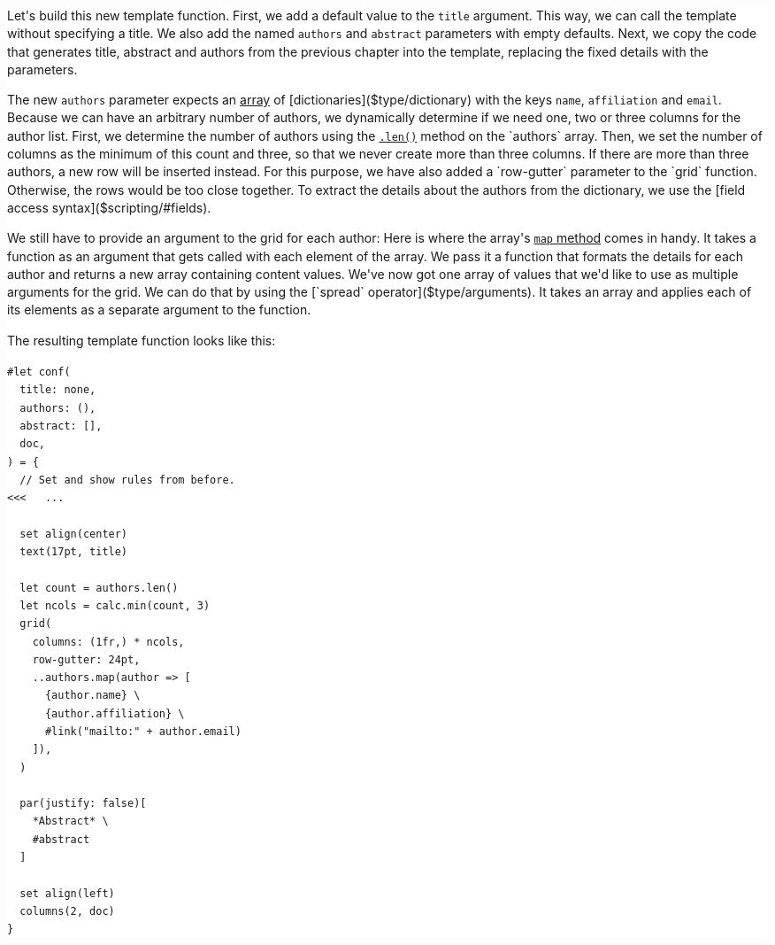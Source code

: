 Let's build this new template function. First, we add a default value to the
`title` argument. This way, we can call the template without specifying a title.
We also add the named `authors` and `abstract` parameters with empty defaults.
Next, we copy the code that generates title, abstract and authors from the
previous chapter into the template, replacing the fixed details with the
parameters.

The new `authors` parameter expects an [array]($type/array) of
[dictionaries]($type/dictionary) with the keys `name`, `affiliation` and
`email`. Because we can have an arbitrary number of authors, we dynamically
determine if we need one, two or three columns for the author list. First, we
determine the number of authors using the [`.len()`]($type/array.len) method on
the `authors` array. Then, we set the number of columns as the minimum of this
count and three, so that we never create more than three columns. If there are
more than three authors, a new row will be inserted instead. For this purpose,
we have also added a `row-gutter` parameter to the `grid` function. Otherwise,
the rows would be too close together. To extract the details about the authors
from the dictionary, we use the [field access syntax]($scripting/#fields).

We still have to provide an argument to the grid for each author: Here is where
the array's [`map` method]($type/array.map) comes in handy. It takes a function
as an argument that gets called with each element of the array. We pass it a
function that formats the details for each author and returns a new array
containing content values. We've now got one array of values that we'd like to
use as multiple arguments for the grid. We can do that by using the
[`spread` operator]($type/arguments). It takes an array and applies each of its elements as a separate argument to the function.

The resulting template function looks like this:

```typ
#let conf(
  title: none,
  authors: (),
  abstract: [],
  doc,
) = {
  // Set and show rules from before.
<<<   ...

  set align(center)
  text(17pt, title)

  let count = authors.len()
  let ncols = calc.min(count, 3)
  grid(
    columns: (1fr,) * ncols,
    row-gutter: 24pt,
    ..authors.map(author => [
      {author.name} \
      {author.affiliation} \
      #link("mailto:" + author.email)
    ]),
  )

  par(justify: false)[
    *Abstract* \
    #abstract
  ]

  set align(left)
  columns(2, doc)
}
```
